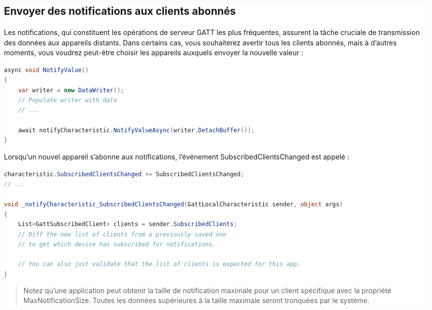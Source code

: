 ## <a name="send-notifications-to-subscribed-clients"></a>Envoyer des notifications aux clients abonnés
Les notifications, qui constituent les opérations de serveur GATT les plus fréquentes, assurent la tâche cruciale de transmission des données aux appareils distants. Dans certains cas, vous souhaiterez avertir tous les clients abonnés, mais à d’autres moments, vous voudrez peut-être choisir les appareils auxquels envoyer la nouvelle valeur : 

```csharp
async void NotifyValue()
{
    var writer = new DataWriter();
    // Populate writer with data
    // ...
    
    await notifyCharacteristic.NotifyValueAsync(writer.DetachBuffer());
}
```

Lorsqu’un nouvel appareil s’abonne aux notifications, l’événement SubscribedClientsChanged est appelé : 

```csharp
characteristic.SubscribedClientsChanged += SubscribedClientsChanged;
// ...

void _notifyCharacteristic_SubscribedClientsChanged(GattLocalCharacteristic sender, object args)
{
    List<GattSubscribedClient> clients = sender.SubscribedClients;
    // Diff the new list of clients from a previously saved one 
    // to get which device has subscribed for notifications. 

    // You can also just validate that the list of clients is expected for this app.  
}

```
> Notez qu’une application peut obtenir la taille de notification maximale pour un client spécifique avec la propriété MaxNotificationSize.  Toutes les données supérieures à la taille maximale seront tronquées par le système.
